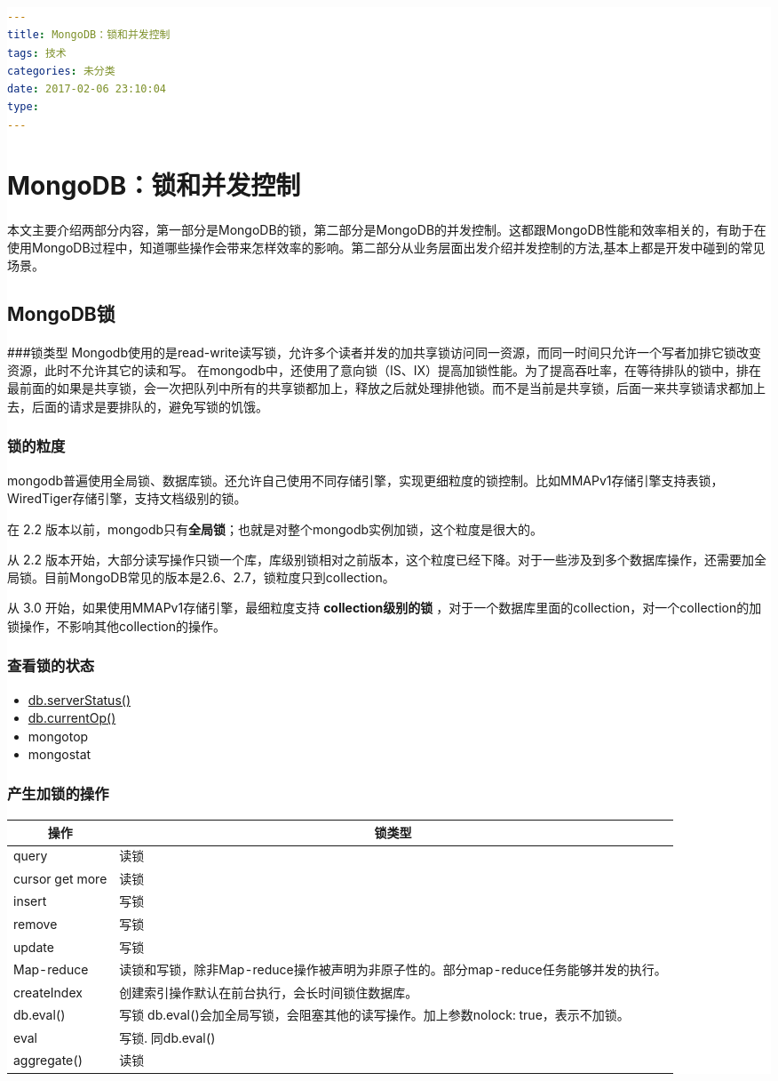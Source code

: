 ```yaml
---
title: MongoDB：锁和并发控制
tags: 技术
categories: 未分类
date: 2017-02-06 23:10:04
type:
---
```


# MongoDB：锁和并发控制

本文主要介绍两部分内容，第一部分是MongoDB的锁，第二部分是MongoDB的并发控制。这都跟MongoDB性能和效率相关的，有助于在使用MongoDB过程中，知道哪些操作会带来怎样效率的影响。第二部分从业务层面出发介绍并发控制的方法,基本上都是开发中碰到的常见场景。

## MongoDB锁
###锁类型
Mongodb使用的是read-write读写锁，允许多个读者并发的加共享锁访问同一资源，而同一时间只允许一个写者加排它锁改变资源，此时不允许其它的读和写。
在mongodb中，还使用了意向锁（IS、IX）提高加锁性能。为了提高吞吐率，在等待排队的锁中，排在最前面的如果是共享锁，会一次把队列中所有的共享锁都加上，释放之后就处理排他锁。而不是当前是共享锁，后面一来共享锁请求都加上去，后面的请求是要排队的，避免写锁的饥饿。

### 锁的粒度

mongodb普遍使用全局锁、数据库锁。还允许自己使用不同存储引擎，实现更细粒度的锁控制。比如MMAPv1存储引擎支持表锁，WiredTiger存储引擎，支持文档级别的锁。

在 2.2 版本以前，mongodb只有**全局锁**；也就是对整个mongodb实例加锁，这个粒度是很大的。

从 2.2 版本开始，大部分读写操作只锁一个库，库级别锁相对之前版本，这个粒度已经下降。对于一些涉及到多个数据库操作，还需要加全局锁。目前MongoDB常见的版本是2.6、2.7，锁粒度只到collection。

从 3.0 开始，如果使用MMAPv1存储引擎，最细粒度支持 **collection级别的锁** ，对于一个数据库里面的collection，对一个collection的加锁操作，不影响其他collection的操作。



### 查看锁的状态

* [db.serverStatus()](http://docs.mongodb.org/v2.6/reference/command/serverStatus/)
* [db.currentOp()](http://docs.mongodb.org/v2.6/reference/method/db.currentOp/#db.currentOp)
* mongotop
* mongostat

### 产生加锁的操作

操作 |    锁类型
--------------- | ----------
query | 读锁
cursor get more | 读锁
insert |    写锁
remove |    写锁
update |    写锁
Map-reduce|读锁和写锁，除非Map-reduce操作被声明为非原子性的。部分map-reduce任务能够并发的执行。
createIndex|    创建索引操作默认在前台执行，会长时间锁住数据库。
db.eval()|  写锁 db.eval()会加全局写锁，会阻塞其他的读写操作。加上参数nolock: true，表示不加锁。
eval|   写锁. 同db.eval()
aggregate()|    读锁
